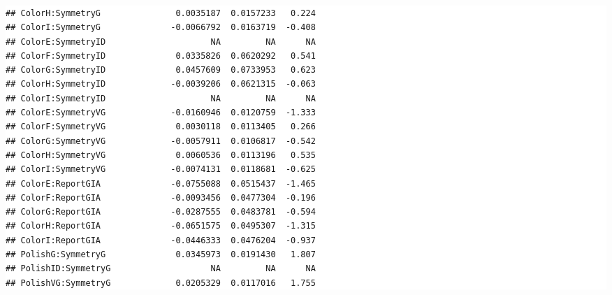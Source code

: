     ## ColorH:SymmetryG               0.0035187  0.0157233   0.224
    ## ColorI:SymmetryG              -0.0066792  0.0163719  -0.408
    ## ColorE:SymmetryID                     NA         NA      NA
    ## ColorF:SymmetryID              0.0335826  0.0620292   0.541
    ## ColorG:SymmetryID              0.0457609  0.0733953   0.623
    ## ColorH:SymmetryID             -0.0039206  0.0621315  -0.063
    ## ColorI:SymmetryID                     NA         NA      NA
    ## ColorE:SymmetryVG             -0.0160946  0.0120759  -1.333
    ## ColorF:SymmetryVG              0.0030118  0.0113405   0.266
    ## ColorG:SymmetryVG             -0.0057911  0.0106817  -0.542
    ## ColorH:SymmetryVG              0.0060536  0.0113196   0.535
    ## ColorI:SymmetryVG             -0.0074131  0.0118681  -0.625
    ## ColorE:ReportGIA              -0.0755088  0.0515437  -1.465
    ## ColorF:ReportGIA              -0.0093456  0.0477304  -0.196
    ## ColorG:ReportGIA              -0.0287555  0.0483781  -0.594
    ## ColorH:ReportGIA              -0.0651575  0.0495307  -1.315
    ## ColorI:ReportGIA              -0.0446333  0.0476204  -0.937
    ## PolishG:SymmetryG              0.0345973  0.0191430   1.807
    ## PolishID:SymmetryG                    NA         NA      NA
    ## PolishVG:SymmetryG             0.0205329  0.0117016   1.755